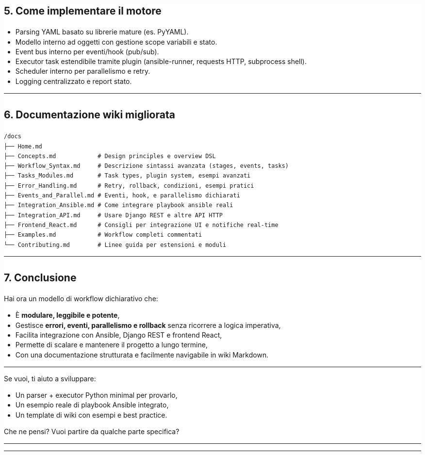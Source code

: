 
## 5. Come implementare il motore

* Parsing YAML basato su librerie mature (es. PyYAML).
* Modello interno ad oggetti con gestione scope variabili e stato.
* Event bus interno per eventi/hook (pub/sub).
* Executor task estendibile tramite plugin (ansible-runner, requests HTTP, subprocess shell).
* Scheduler interno per parallelismo e retry.
* Logging centralizzato e report stato.

---

## 6. Documentazione wiki migliorata

```
/docs
├── Home.md
├── Concepts.md            # Design principles e overview DSL
├── Workflow_Syntax.md     # Descrizione sintassi avanzata (stages, events, tasks)
├── Tasks_Modules.md       # Task types, plugin system, esempi avanzati
├── Error_Handling.md      # Retry, rollback, condizioni, esempi pratici
├── Events_and_Parallel.md # Eventi, hook, e parallelismo dichiarati
├── Integration_Ansible.md # Come integrare playbook ansible reali
├── Integration_API.md     # Usare Django REST e altre API HTTP
├── Frontend_React.md      # Consigli per integrazione UI e notifiche real-time
├── Examples.md            # Workflow completi commentati
└── Contributing.md        # Linee guida per estensioni e moduli
```

---

## 7. Conclusione

Hai ora un modello di workflow dichiarativo che:

* È **modulare, leggibile e potente**,
* Gestisce **errori, eventi, parallelismo e rollback** senza ricorrere a logica imperativa,
* Facilita integrazione con Ansible, Django REST e frontend React,
* Permette di scalare e mantenere il progetto a lungo termine,
* Con una documentazione strutturata e facilmente navigabile in wiki Markdown.

---

Se vuoi, ti aiuto a sviluppare:

* Un parser + executor Python minimal per provarlo,
* Un esempio reale di playbook Ansible integrato,
* Un template di wiki con esempi e best practice.

Che ne pensi? Vuoi partire da qualche parte specifica?


---
---
